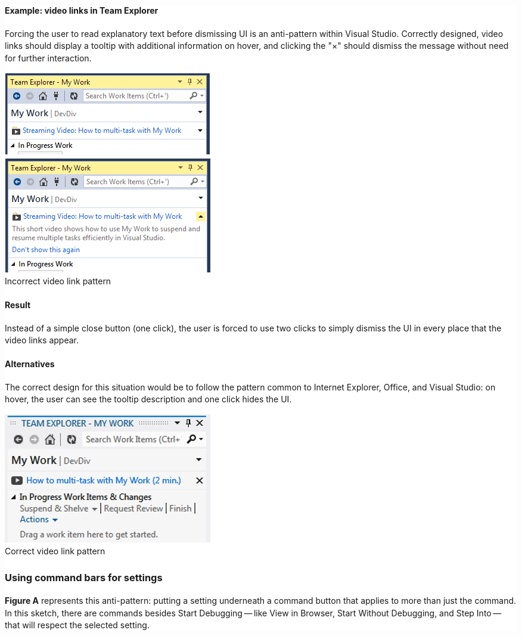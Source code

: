 #### Example: video links in Team Explorer
Forcing the user to read explanatory text before dismissing UI is an anti-pattern within Visual Studio. Correctly designed, video links should display a tooltip with additional information on hover, and clicking the "&times;" should dismiss the message without need for further interaction.


 ![Explanatory text anti&#45;pattern &#45; incorrect](../../extensibility/ux-guidelines/media/incorrectuseofmultipleclicks.png "Incorrectuseofmultipleclicks")<br />Incorrect video link pattern
  
#### Result  
 Instead of a simple close button (one click), the user is forced to use two clicks to simply dismiss the UI in every place that the video links appear.  
  
#### Alternatives  
 The correct design for this situation would be to follow the pattern common to Internet Explorer, Office, and Visual Studio: on hover, the user can see the tooltip description and one click hides the UI.  
  
 ![Explanatory text anti&#45;pattern &#45; correct](../../extensibility/ux-guidelines/media/explanatorytextanti-pattern-correct.png "Explanatorytextanti-pattern-correct")<br />Correct video link pattern
  
### Using command bars for settings  
 **Figure A** represents this anti-pattern: putting a setting underneath a command button that applies to more than just the command. In this sketch, there are commands besides Start Debugging — like View in Browser, Start Without Debugging, and Step Into — that will respect the selected setting.  
